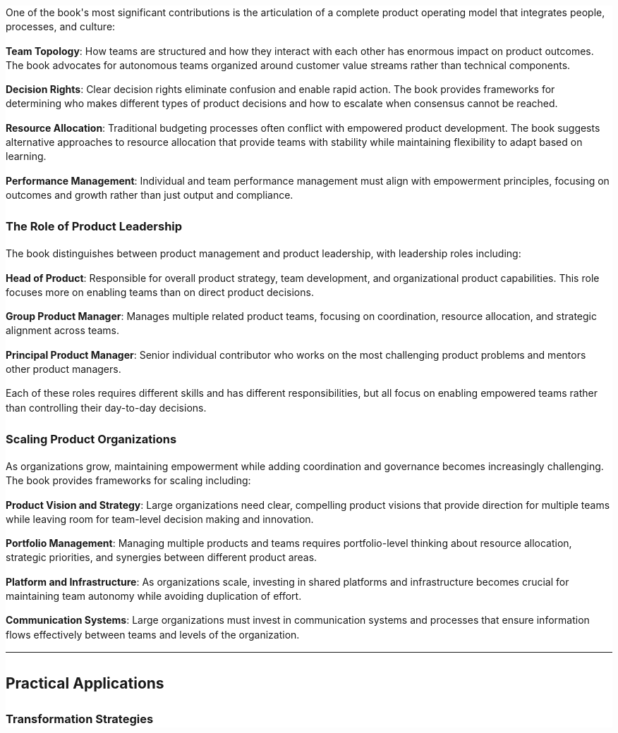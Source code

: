 One of the book's most significant contributions is the articulation of a complete product operating model that integrates people, processes, and culture:

**Team Topology**: How teams are structured and how they interact with each other has enormous impact on product outcomes. The book advocates for autonomous teams organized around customer value streams rather than technical components.

**Decision Rights**: Clear decision rights eliminate confusion and enable rapid action. The book provides frameworks for determining who makes different types of product decisions and how to escalate when consensus cannot be reached.

**Resource Allocation**: Traditional budgeting processes often conflict with empowered product development. The book suggests alternative approaches to resource allocation that provide teams with stability while maintaining flexibility to adapt based on learning.

**Performance Management**: Individual and team performance management must align with empowerment principles, focusing on outcomes and growth rather than just output and compliance.

### The Role of Product Leadership

The book distinguishes between product management and product leadership, with leadership roles including:

**Head of Product**: Responsible for overall product strategy, team development, and organizational product capabilities. This role focuses more on enabling teams than on direct product decisions.

**Group Product Manager**: Manages multiple related product teams, focusing on coordination, resource allocation, and strategic alignment across teams.

**Principal Product Manager**: Senior individual contributor who works on the most challenging product problems and mentors other product managers.

Each of these roles requires different skills and has different responsibilities, but all focus on enabling empowered teams rather than controlling their day-to-day decisions.

### Scaling Product Organizations

As organizations grow, maintaining empowerment while adding coordination and governance becomes increasingly challenging. The book provides frameworks for scaling including:

**Product Vision and Strategy**: Large organizations need clear, compelling product visions that provide direction for multiple teams while leaving room for team-level decision making and innovation.

**Portfolio Management**: Managing multiple products and teams requires portfolio-level thinking about resource allocation, strategic priorities, and synergies between different product areas.

**Platform and Infrastructure**: As organizations scale, investing in shared platforms and infrastructure becomes crucial for maintaining team autonomy while avoiding duplication of effort.

**Communication Systems**: Large organizations must invest in communication systems and processes that ensure information flows effectively between teams and levels of the organization.

---

## Practical Applications

### Transformation Strategies
